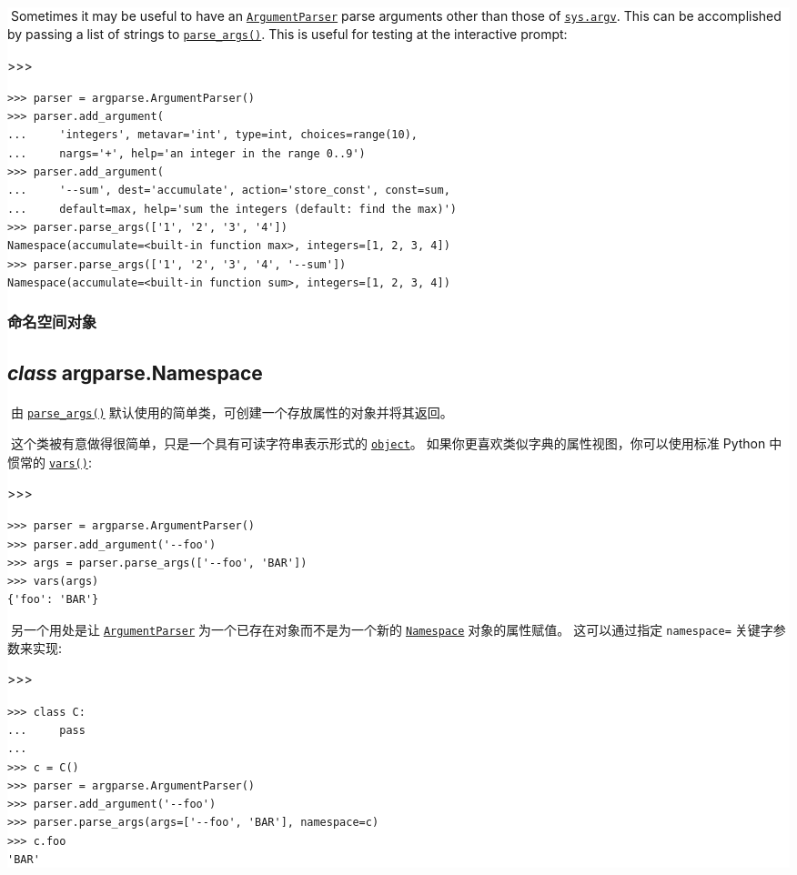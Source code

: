 ​	Sometimes it may be useful to have an [`ArgumentParser`](https://docs.python.org/zh-cn/3.13/library/argparse.html#argparse.ArgumentParser) parse arguments other than those of [`sys.argv`](https://docs.python.org/zh-cn/3.13/library/sys.html#sys.argv). This can be accomplished by passing a list of strings to [`parse_args()`](https://docs.python.org/zh-cn/3.13/library/argparse.html#argparse.ArgumentParser.parse_args). This is useful for testing at the interactive prompt:

\>>>

```
>>> parser = argparse.ArgumentParser()
>>> parser.add_argument(
...     'integers', metavar='int', type=int, choices=range(10),
...     nargs='+', help='an integer in the range 0..9')
>>> parser.add_argument(
...     '--sum', dest='accumulate', action='store_const', const=sum,
...     default=max, help='sum the integers (default: find the max)')
>>> parser.parse_args(['1', '2', '3', '4'])
Namespace(accumulate=<built-in function max>, integers=[1, 2, 3, 4])
>>> parser.parse_args(['1', '2', '3', '4', '--sum'])
Namespace(accumulate=<built-in function sum>, integers=[1, 2, 3, 4])
```



### 命名空间对象

## *class* argparse.**Namespace**

​	由 [`parse_args()`](https://docs.python.org/zh-cn/3.13/library/argparse.html#argparse.ArgumentParser.parse_args) 默认使用的简单类，可创建一个存放属性的对象并将其返回。

​	这个类被有意做得很简单，只是一个具有可读字符串表示形式的 [`object`](https://docs.python.org/zh-cn/3.13/library/functions.html#object)。 如果你更喜欢类似字典的属性视图，你可以使用标准 Python 中惯常的 [`vars()`](https://docs.python.org/zh-cn/3.13/library/functions.html#vars):

\>>>

```
>>> parser = argparse.ArgumentParser()
>>> parser.add_argument('--foo')
>>> args = parser.parse_args(['--foo', 'BAR'])
>>> vars(args)
{'foo': 'BAR'}
```

​	另一个用处是让 [`ArgumentParser`](https://docs.python.org/zh-cn/3.13/library/argparse.html#argparse.ArgumentParser) 为一个已存在对象而不是为一个新的 [`Namespace`](https://docs.python.org/zh-cn/3.13/library/argparse.html#argparse.Namespace) 对象的属性赋值。 这可以通过指定 `namespace=` 关键字参数来实现:

\>>>

```
>>> class C:
...     pass
...
>>> c = C()
>>> parser = argparse.ArgumentParser()
>>> parser.add_argument('--foo')
>>> parser.parse_args(args=['--foo', 'BAR'], namespace=c)
>>> c.foo
'BAR'
```
